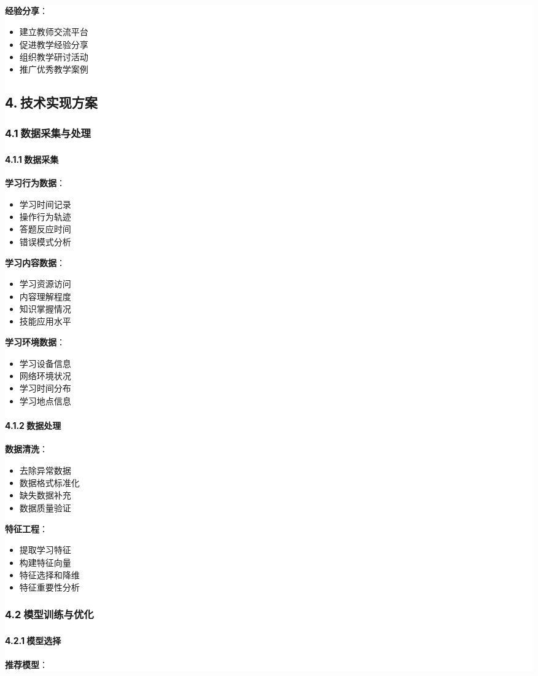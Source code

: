 **经验分享**：

- 建立教师交流平台
- 促进教学经验分享
- 组织教学研讨活动
- 推广优秀教学案例

## 4. 技术实现方案

### 4.1 数据采集与处理

#### 4.1.1 数据采集

**学习行为数据**：

- 学习时间记录
- 操作行为轨迹
- 答题反应时间
- 错误模式分析

**学习内容数据**：

- 学习资源访问
- 内容理解程度
- 知识掌握情况
- 技能应用水平

**学习环境数据**：

- 学习设备信息
- 网络环境状况
- 学习时间分布
- 学习地点信息

#### 4.1.2 数据处理

**数据清洗**：

- 去除异常数据
- 数据格式标准化
- 缺失数据补充
- 数据质量验证

**特征工程**：

- 提取学习特征
- 构建特征向量
- 特征选择和降维
- 特征重要性分析

### 4.2 模型训练与优化

#### 4.2.1 模型选择

**推荐模型**：
